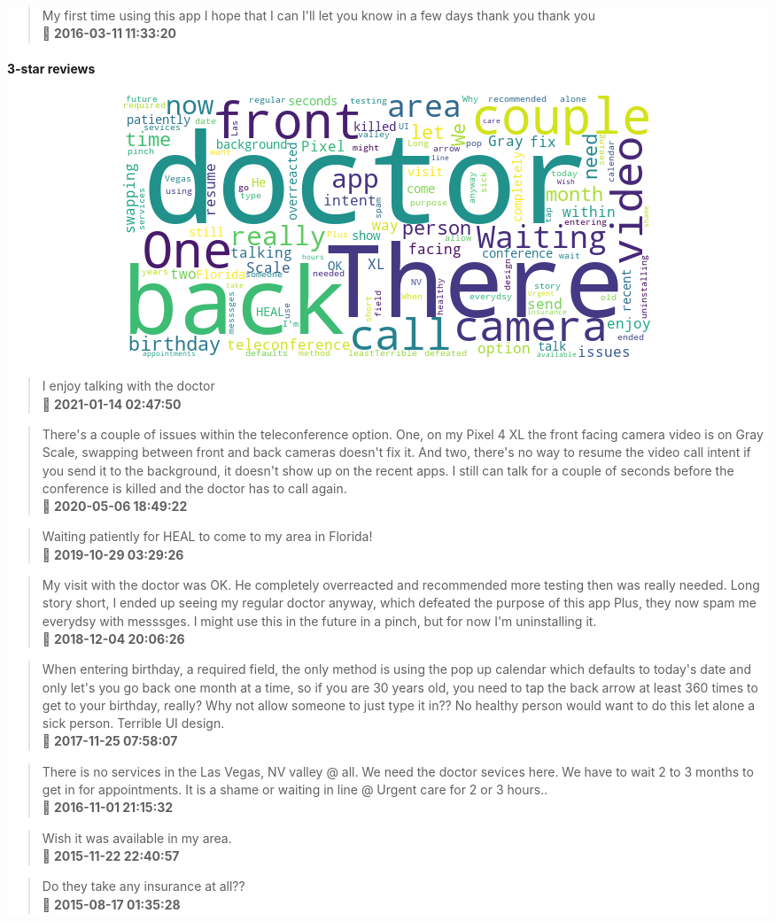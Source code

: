 > My first time using this app I hope that I can I'll let you know in a few days thank you thank you<br> :date: __2016-03-11 11:33:20__



#### 3-star reviews

<p align="center">
<img src="3_star_reviews_wordcloud.png" alt="com.getheal.patient 3 reviews"/>
</p>

> I enjoy talking with the doctor<br> :date: __2021-01-14 02:47:50__

> There's a couple of issues within the teleconference option. One, on my Pixel 4 XL the front facing camera video is on Gray Scale, swapping between front and back cameras doesn't fix it. And two, there's no way to resume the video call intent if you send it to the background, it doesn't show up on the recent apps. I still can talk for a couple of seconds before the conference is killed and the doctor has to call again.<br> :date: __2020-05-06 18:49:22__

> Waiting patiently for HEAL to come to my area in Florida!<br> :date: __2019-10-29 03:29:26__

> My visit with the doctor was OK. He completely overreacted and recommended more testing then was really needed. Long story short, I ended up seeing my regular doctor anyway, which defeated the purpose of this app Plus, they now spam me everydsy with messsges. I might use this in the future in a pinch, but for now I'm uninstalling it.<br> :date: __2018-12-04 20:06:26__

> When entering birthday, a required field, the only method is using the pop up calendar which defaults to today's date and only let's you go back one month at a time, so if you are 30 years old, you need to tap the back arrow at least 360 times to get to your birthday, really? Why not allow someone to just type it in?? No healthy person would want to do this let alone a sick person. Terrible UI design.<br> :date: __2017-11-25 07:58:07__

> There is no services in the Las Vegas,  NV valley @ all.  We need the doctor sevices here.  We have to wait 2 to 3 months to get in for appointments.  It is a shame or waiting in line @ Urgent care for 2 or 3 hours..<br> :date: __2016-11-01 21:15:32__

> Wish it was available in my area.<br> :date: __2015-11-22 22:40:57__

> Do they take any insurance at all??<br> :date: __2015-08-17 01:35:28__

